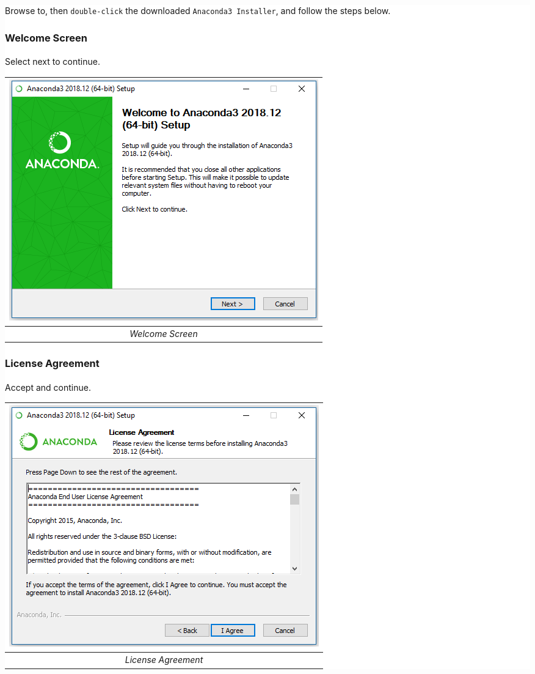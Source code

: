 Browse to, then `double-click` the downloaded `Anaconda3 Installer`, and follow
the steps below.

### Welcome Screen

Select next to continue.

| ![Welcome Screen](images/anaconda/2018.12/anaconda.1.PNG?raw=true) |
|:--:|
| *Welcome Screen* |

### License Agreement

Accept and continue.

| ![License Agreement](images/anaconda/2018.12/anaconda.2.PNG?raw=true) |
|:--:|
| *License Agreement* |

